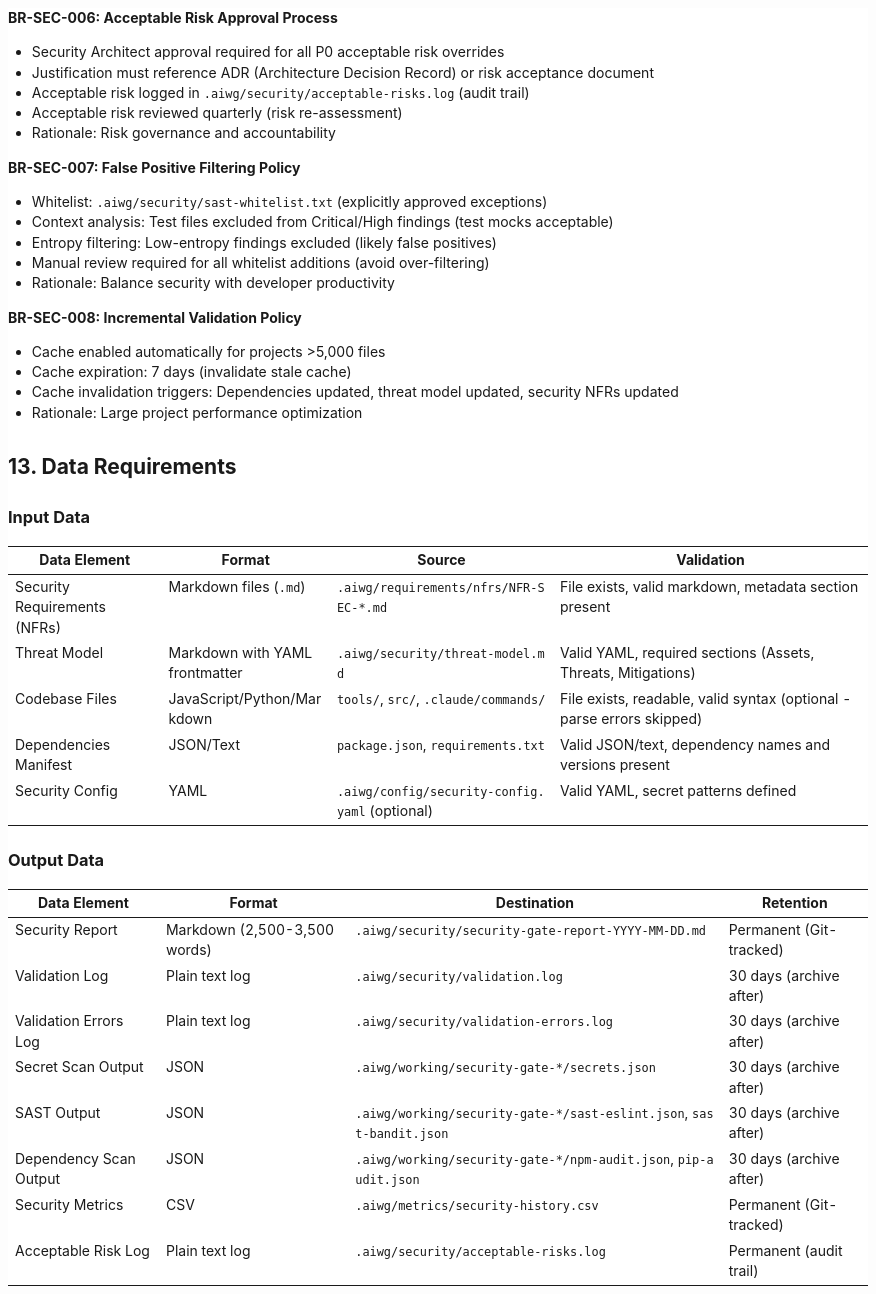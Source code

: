**BR-SEC-006: Acceptable Risk Approval Process**
- Security Architect approval required for all P0 acceptable risk overrides
- Justification must reference ADR (Architecture Decision Record) or risk acceptance document
- Acceptable risk logged in `.aiwg/security/acceptable-risks.log` (audit trail)
- Acceptable risk reviewed quarterly (risk re-assessment)
- Rationale: Risk governance and accountability

**BR-SEC-007: False Positive Filtering Policy**
- Whitelist: `.aiwg/security/sast-whitelist.txt` (explicitly approved exceptions)
- Context analysis: Test files excluded from Critical/High findings (test mocks acceptable)
- Entropy filtering: Low-entropy findings excluded (likely false positives)
- Manual review required for all whitelist additions (avoid over-filtering)
- Rationale: Balance security with developer productivity

**BR-SEC-008: Incremental Validation Policy**
- Cache enabled automatically for projects >5,000 files
- Cache expiration: 7 days (invalidate stale cache)
- Cache invalidation triggers: Dependencies updated, threat model updated, security NFRs updated
- Rationale: Large project performance optimization

## 13. Data Requirements

### Input Data

| Data Element | Format | Source | Validation |
|-------------|--------|---------|-----------|
| Security Requirements (NFRs) | Markdown files (`.md`) | `.aiwg/requirements/nfrs/NFR-SEC-*.md` | File exists, valid markdown, metadata section present |
| Threat Model | Markdown with YAML frontmatter | `.aiwg/security/threat-model.md` | Valid YAML, required sections (Assets, Threats, Mitigations) |
| Codebase Files | JavaScript/Python/Markdown | `tools/`, `src/`, `.claude/commands/` | File exists, readable, valid syntax (optional - parse errors skipped) |
| Dependencies Manifest | JSON/Text | `package.json`, `requirements.txt` | Valid JSON/text, dependency names and versions present |
| Security Config | YAML | `.aiwg/config/security-config.yaml` (optional) | Valid YAML, secret patterns defined |

### Output Data

| Data Element | Format | Destination | Retention |
|-------------|--------|-------------|----------|
| Security Report | Markdown (2,500-3,500 words) | `.aiwg/security/security-gate-report-YYYY-MM-DD.md` | Permanent (Git-tracked) |
| Validation Log | Plain text log | `.aiwg/security/validation.log` | 30 days (archive after) |
| Validation Errors Log | Plain text log | `.aiwg/security/validation-errors.log` | 30 days (archive after) |
| Secret Scan Output | JSON | `.aiwg/working/security-gate-*/secrets.json` | 30 days (archive after) |
| SAST Output | JSON | `.aiwg/working/security-gate-*/sast-eslint.json`, `sast-bandit.json` | 30 days (archive after) |
| Dependency Scan Output | JSON | `.aiwg/working/security-gate-*/npm-audit.json`, `pip-audit.json` | 30 days (archive after) |
| Security Metrics | CSV | `.aiwg/metrics/security-history.csv` | Permanent (Git-tracked) |
| Acceptable Risk Log | Plain text log | `.aiwg/security/acceptable-risks.log` | Permanent (audit trail) |
